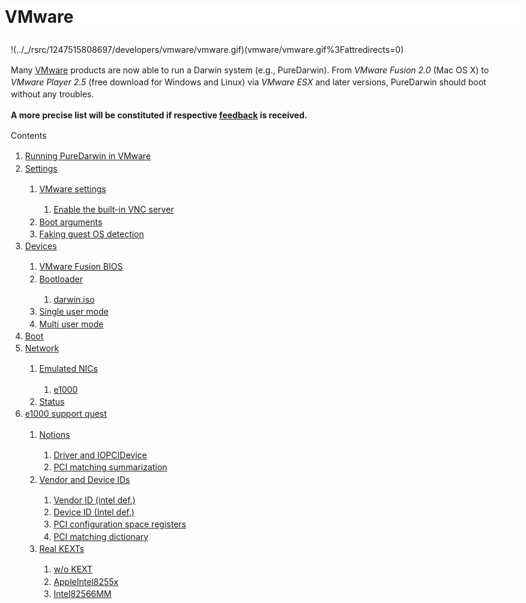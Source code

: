 VMware
======

<div style="margin:5px 10px;display:inline;float:right">
!(../_/rsrc/1247515808697/developers/vmware/vmware.gif)(vmware/vmware.gif%3Fattredirects=0)

Many [VMware](http://www.vmware.com/) products are now able to run a Darwin system (e.g., PureDarwin).
From *VMware Fusion 2.0* (Mac OS X) to *VMware Player 2.5* (free download for Windows and Linux) via *VMware ESX* and later versions, PureDarwin should boot without any troubles.

**A more precise list will be constituted if respective [feedback](../todo.html) is received.**


<div class="sites-embed-border-off sites-embed" style="width:357px;">


Contents<br>

<ol>
  <li><a href="#Running-PureDarwin-in-VMware">Running PureDarwin in VMware</a></li>
  <li><a href="#Settings">Settings</a></li>
    <ol>
      <li><a href="#VMware-settings">VMware settings</a></li>
        <ol>
          <li><a href="#Enable-the-built-in-VNC-server">Enable the built-in VNC server</a></li>
        </ol>
      <li><a href="#Boot-arguments">Boot arguments</a></li>
      <li><a href="#Faking-guest-OS-detection">Faking guest OS detection</a></li>
    </ol>
  <li><a href="#Devices">Devices</a></li>
    <ol>
      <li><a href="#VMware-Fusion-BIOS">VMware Fusion BIOS</a></li>
      <li><a href="#Bootloader">Bootloader</a></li>
        <ol>
          <li><a href="#darwiniso">darwin.iso</a></li>
        </ol>
      <li><a href="#Single-user-mode">Single user mode</a></li>
      <li><a href="#Multi-user-mode">Multi user mode</a></li>
    </ol>  <li><a href="#Boot">Boot</a></li>
  <li><a href="#Network">Network</a></li>
    <ol>
      <li><a href="#Emulated-NICs">Emulated NICs</a></li>
        <ol>
          <li><a href="#e1000">e1000</a></li>
        </ol>
      <li><a href="#Status">Status</a></li>
    </ol>
  <li><a href="#e1000-support-quest">e1000 support quest</a></li>
    <ol>
      <li><a href="">Notions</a></li>
        <ol>
          <li><a href="#Driver-and-IOPCIDevice">Driver and IOPCIDevice</a></li>
          <li><a href="#PCI-matching-summarization">PCI matching summarization</a></li>
        </ol>
      <li><a href="">Vendor and Device IDs</a></li>
        <ol>
          <li><a href="#Vendor-ID-intel-def">Vendor ID (intel def.)</a></li>
          <li><a href="#Device-ID-Intel-def">Device ID (Intel def.)</a></li>
          <li><a href="#PCI-configuration-space-registers">PCI configuration space registers</a></li>
          <li><a href="#PCI-matching-dictionary">PCI matching dictionary</a></li>
        </ol>
      <li><a href="#Real-KEXTs">Real KEXTs</a></li>
        <ol>
          <li><a href="#w-o-KEXT">w/o KEXT</a></li>
          <li><a href="#AppleIntel8255x">AppleIntel8255x</a></li>
          <li><a href="#Intel82566MM">Intel82566MM</a></li>